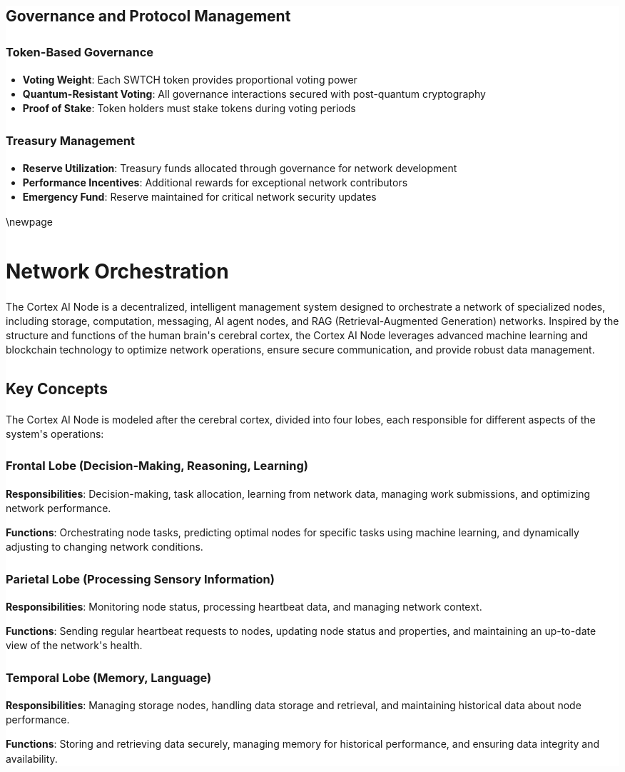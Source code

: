## Governance and Protocol Management

### Token-Based Governance

- **Voting Weight**: Each SWTCH token provides proportional voting power
- **Quantum-Resistant Voting**: All governance interactions secured with post-quantum cryptography
- **Proof of Stake**: Token holders must stake tokens during voting periods

### Treasury Management

- **Reserve Utilization**: Treasury funds allocated through governance for network development
- **Performance Incentives**: Additional rewards for exceptional network contributors
- **Emergency Fund**: Reserve maintained for critical network security updates

\newpage

# Network Orchestration

The Cortex AI Node is a decentralized, intelligent management system designed to orchestrate a network of specialized nodes, including storage, computation, messaging, AI agent nodes, and RAG (Retrieval-Augmented Generation) networks. Inspired by the structure and functions of the human brain's cerebral cortex, the Cortex AI Node leverages advanced machine learning and blockchain technology to optimize network operations, ensure secure communication, and provide robust data management.

## Key Concepts

The Cortex AI Node is modeled after the cerebral cortex, divided into four lobes, each responsible for different aspects of the system's operations:

### Frontal Lobe (Decision-Making, Reasoning, Learning)

**Responsibilities**: Decision-making, task allocation, learning from network data, managing work submissions, and optimizing network performance.

**Functions**: Orchestrating node tasks, predicting optimal nodes for specific tasks using machine learning, and dynamically adjusting to changing network conditions.

### Parietal Lobe (Processing Sensory Information)

**Responsibilities**: Monitoring node status, processing heartbeat data, and managing network context.

**Functions**: Sending regular heartbeat requests to nodes, updating node status and properties, and maintaining an up-to-date view of the network's health.

### Temporal Lobe (Memory, Language)

**Responsibilities**: Managing storage nodes, handling data storage and retrieval, and maintaining historical data about node performance.

**Functions**: Storing and retrieving data securely, managing memory for historical performance, and ensuring data integrity and availability.
